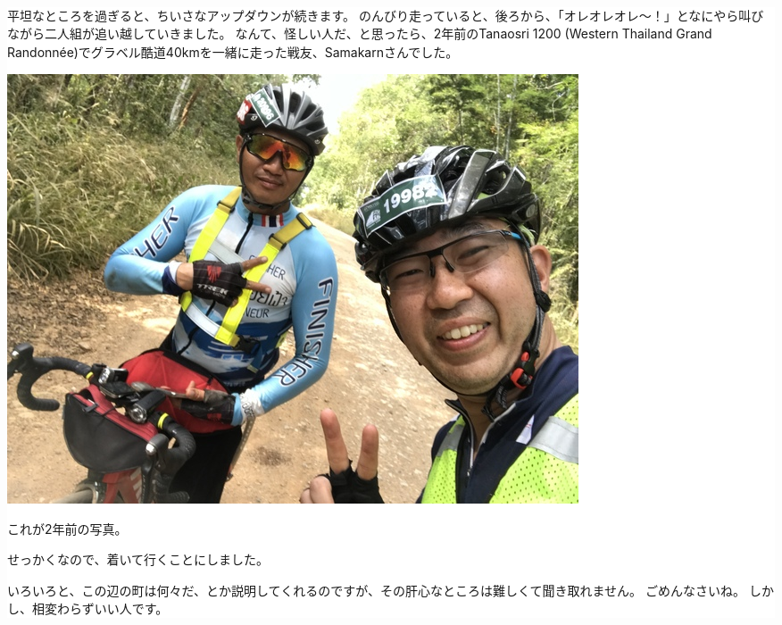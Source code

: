 平坦なところを過ぎると、ちいさなアップダウンが続きます。
のんびり走っていると、後ろから、「オレオレオレ～！」となにやら叫びながら二人組が追い越していきました。
なんて、怪しい人だ、と思ったら、2年前のTanaosri 1200 (Western Thailand Grand Randonnée)でグラベル酷道40kmを一緒に走った戦友、Samakarnさんでした。

![](../img/img_2153.jpg)

これが2年前の写真。

せっかくなので、着いて行くことにしました。

いろいろと、この辺の町は何々だ、とか説明してくれるのですが、その肝心なところは難しくて聞き取れません。
ごめんなさいね。
しかし、相変わらずいい人です。
